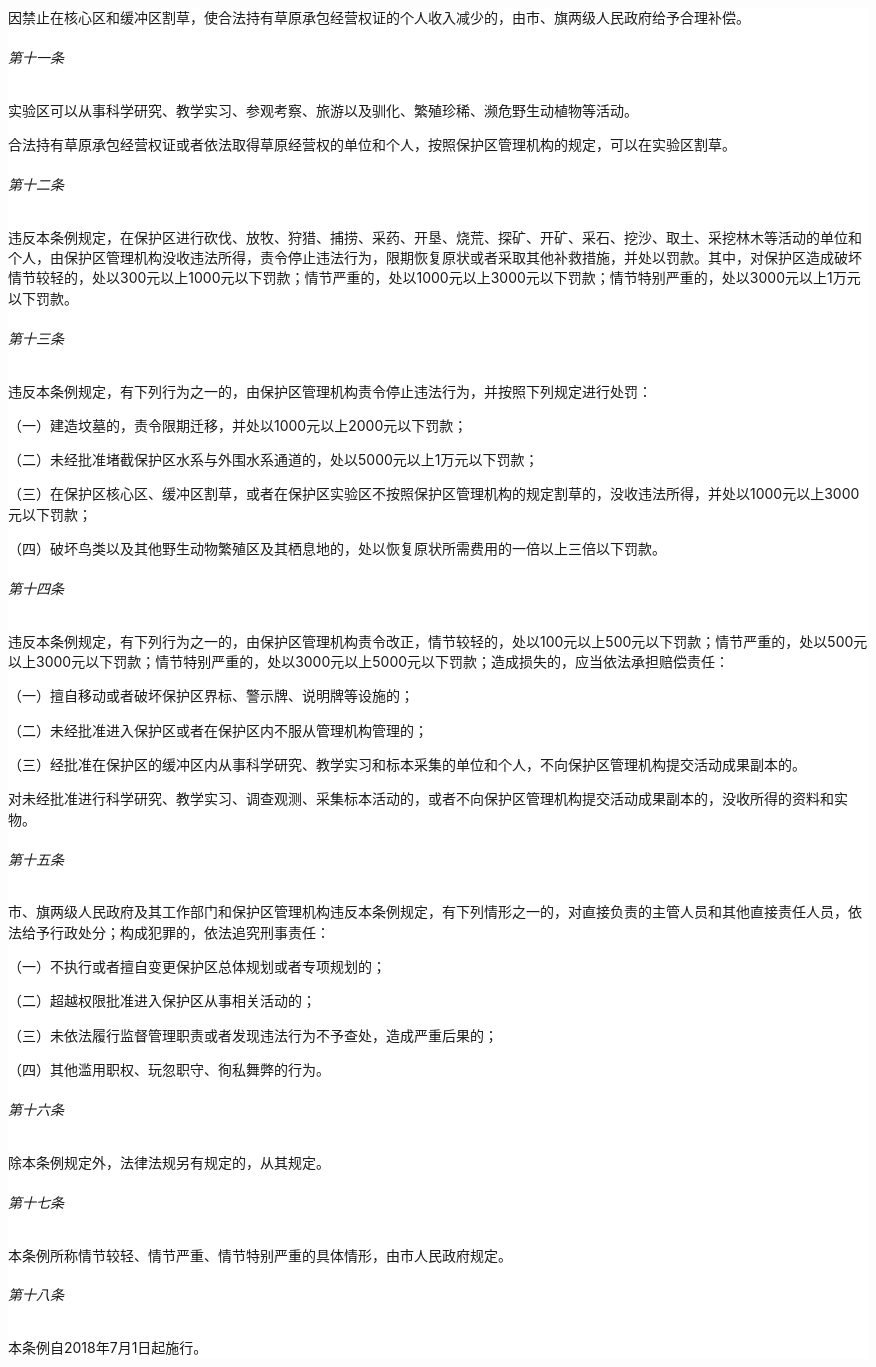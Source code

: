 因禁止在核心区和缓冲区割草，使合法持有草原承包经营权证的个人收入减少的，由市、旗两级人民政府给予合理补偿。

###### 第十一条

实验区可以从事科学研究、教学实习、参观考察、旅游以及驯化、繁殖珍稀、濒危野生动植物等活动。

合法持有草原承包经营权证或者依法取得草原经营权的单位和个人，按照保护区管理机构的规定，可以在实验区割草。

###### 第十二条

违反本条例规定，在保护区进行砍伐、放牧、狩猎、捕捞、采药、开垦、烧荒、探矿、开矿、采石、挖沙、取土、采挖林木等活动的单位和个人，由保护区管理机构没收违法所得，责令停止违法行为，限期恢复原状或者采取其他补救措施，并处以罚款。其中，对保护区造成破坏情节较轻的，处以300元以上1000元以下罚款；情节严重的，处以1000元以上3000元以下罚款；情节特别严重的，处以3000元以上1万元以下罚款。

###### 第十三条

违反本条例规定，有下列行为之一的，由保护区管理机构责令停止违法行为，并按照下列规定进行处罚：

（一）建造坟墓的，责令限期迁移，并处以1000元以上2000元以下罚款；

（二）未经批准堵截保护区水系与外围水系通道的，处以5000元以上1万元以下罚款；

（三）在保护区核心区、缓冲区割草，或者在保护区实验区不按照保护区管理机构的规定割草的，没收违法所得，并处以1000元以上3000元以下罚款；

（四）破坏鸟类以及其他野生动物繁殖区及其栖息地的，处以恢复原状所需费用的一倍以上三倍以下罚款。

###### 第十四条

违反本条例规定，有下列行为之一的，由保护区管理机构责令改正，情节较轻的，处以100元以上500元以下罚款；情节严重的，处以500元以上3000元以下罚款；情节特别严重的，处以3000元以上5000元以下罚款；造成损失的，应当依法承担赔偿责任：

（一）擅自移动或者破坏保护区界标、警示牌、说明牌等设施的；

（二）未经批准进入保护区或者在保护区内不服从管理机构管理的；

（三）经批准在保护区的缓冲区内从事科学研究、教学实习和标本采集的单位和个人，不向保护区管理机构提交活动成果副本的。

对未经批准进行科学研究、教学实习、调查观测、采集标本活动的，或者不向保护区管理机构提交活动成果副本的，没收所得的资料和实物。

###### 第十五条

市、旗两级人民政府及其工作部门和保护区管理机构违反本条例规定，有下列情形之一的，对直接负责的主管人员和其他直接责任人员，依法给予行政处分；构成犯罪的，依法追究刑事责任：

（一）不执行或者擅自变更保护区总体规划或者专项规划的；

（二）超越权限批准进入保护区从事相关活动的；

（三）未依法履行监督管理职责或者发现违法行为不予查处，造成严重后果的；

（四）其他滥用职权、玩忽职守、徇私舞弊的行为。

###### 第十六条

除本条例规定外，法律法规另有规定的，从其规定。

###### 第十七条

本条例所称情节较轻、情节严重、情节特别严重的具体情形，由市人民政府规定。

###### 第十八条

本条例自2018年7月1日起施行。
